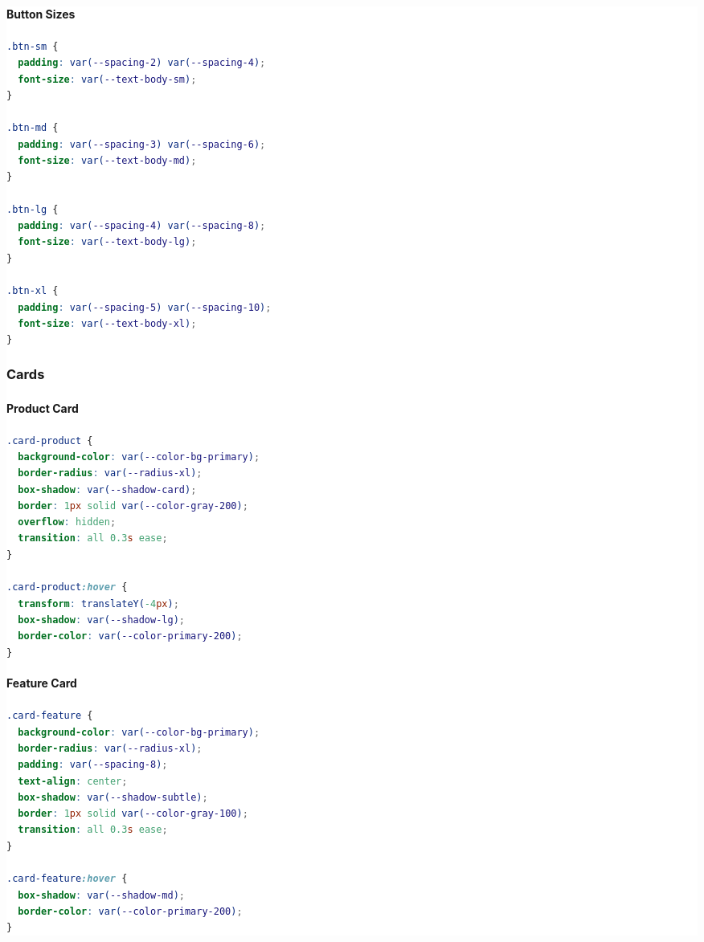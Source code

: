 #### Button Sizes
```css
.btn-sm {
  padding: var(--spacing-2) var(--spacing-4);
  font-size: var(--text-body-sm);
}

.btn-md {
  padding: var(--spacing-3) var(--spacing-6);
  font-size: var(--text-body-md);
}

.btn-lg {
  padding: var(--spacing-4) var(--spacing-8);
  font-size: var(--text-body-lg);
}

.btn-xl {
  padding: var(--spacing-5) var(--spacing-10);
  font-size: var(--text-body-xl);
}
```

### Cards

#### Product Card
```css
.card-product {
  background-color: var(--color-bg-primary);
  border-radius: var(--radius-xl);
  box-shadow: var(--shadow-card);
  border: 1px solid var(--color-gray-200);
  overflow: hidden;
  transition: all 0.3s ease;
}

.card-product:hover {
  transform: translateY(-4px);
  box-shadow: var(--shadow-lg);
  border-color: var(--color-primary-200);
}
```

#### Feature Card
```css
.card-feature {
  background-color: var(--color-bg-primary);
  border-radius: var(--radius-xl);
  padding: var(--spacing-8);
  text-align: center;
  box-shadow: var(--shadow-subtle);
  border: 1px solid var(--color-gray-100);
  transition: all 0.3s ease;
}

.card-feature:hover {
  box-shadow: var(--shadow-md);
  border-color: var(--color-primary-200);
}
```
